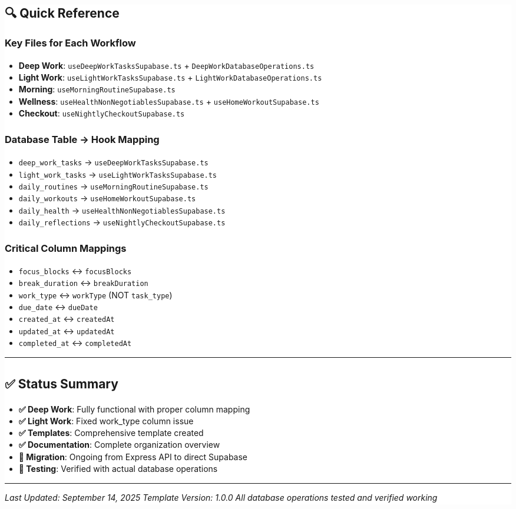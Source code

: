 
## 🔍 **Quick Reference**

### **Key Files for Each Workflow**
- **Deep Work**: `useDeepWorkTasksSupabase.ts` + `DeepWorkDatabaseOperations.ts`
- **Light Work**: `useLightWorkTasksSupabase.ts` + `LightWorkDatabaseOperations.ts`
- **Morning**: `useMorningRoutineSupabase.ts`
- **Wellness**: `useHealthNonNegotiablesSupabase.ts` + `useHomeWorkoutSupabase.ts`
- **Checkout**: `useNightlyCheckoutSupabase.ts`

### **Database Table → Hook Mapping**
- `deep_work_tasks` → `useDeepWorkTasksSupabase.ts`
- `light_work_tasks` → `useLightWorkTasksSupabase.ts`
- `daily_routines` → `useMorningRoutineSupabase.ts`
- `daily_workouts` → `useHomeWorkoutSupabase.ts`
- `daily_health` → `useHealthNonNegotiablesSupabase.ts`
- `daily_reflections` → `useNightlyCheckoutSupabase.ts`

### **Critical Column Mappings**
- `focus_blocks` ↔ `focusBlocks`
- `break_duration` ↔ `breakDuration`
- `work_type` ↔ `workType` (NOT `task_type`)
- `due_date` ↔ `dueDate`
- `created_at` ↔ `createdAt`
- `updated_at` ↔ `updatedAt`
- `completed_at` ↔ `completedAt`

---

## ✅ **Status Summary**

- **✅ Deep Work**: Fully functional with proper column mapping
- **✅ Light Work**: Fixed work_type column issue
- **✅ Templates**: Comprehensive template created
- **✅ Documentation**: Complete organization overview
- **🔄 Migration**: Ongoing from Express API to direct Supabase
- **📝 Testing**: Verified with actual database operations

---

*Last Updated: September 14, 2025*
*Template Version: 1.0.0*
*All database operations tested and verified working*